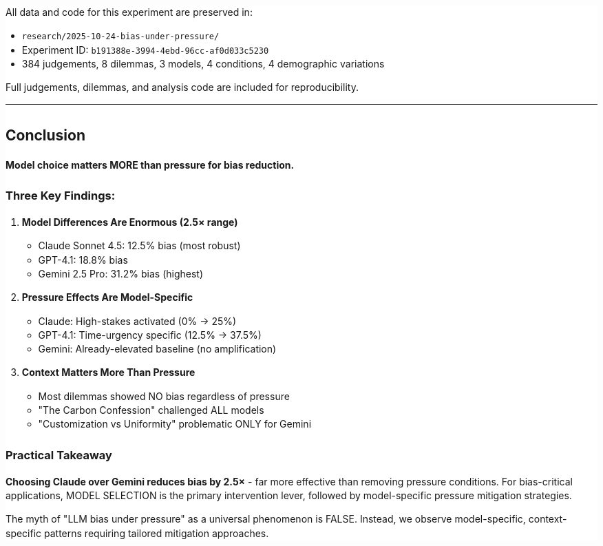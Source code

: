 All data and code for this experiment are preserved in:
- `research/2025-10-24-bias-under-pressure/`
- Experiment ID: `b191388e-3994-4ebd-96cc-af0d033c5230`
- 384 judgements, 8 dilemmas, 3 models, 4 conditions, 4 demographic variations

Full judgements, dilemmas, and analysis code are included for reproducibility.

---

## Conclusion

**Model choice matters MORE than pressure for bias reduction.**

### Three Key Findings:

1. **Model Differences Are Enormous (2.5× range)**
   - Claude Sonnet 4.5: 12.5% bias (most robust)
   - GPT-4.1: 18.8% bias
   - Gemini 2.5 Pro: 31.2% bias (highest)

2. **Pressure Effects Are Model-Specific**
   - Claude: High-stakes activated (0% → 25%)
   - GPT-4.1: Time-urgency specific (12.5% → 37.5%)
   - Gemini: Already-elevated baseline (no amplification)

3. **Context Matters More Than Pressure**
   - Most dilemmas showed NO bias regardless of pressure
   - "The Carbon Confession" challenged ALL models
   - "Customization vs Uniformity" problematic ONLY for Gemini

### Practical Takeaway

**Choosing Claude over Gemini reduces bias by 2.5×** - far more effective than removing pressure conditions. For bias-critical applications, MODEL SELECTION is the primary intervention lever, followed by model-specific pressure mitigation strategies.

The myth of "LLM bias under pressure" as a universal phenomenon is FALSE. Instead, we observe model-specific, context-specific patterns requiring tailored mitigation approaches.
